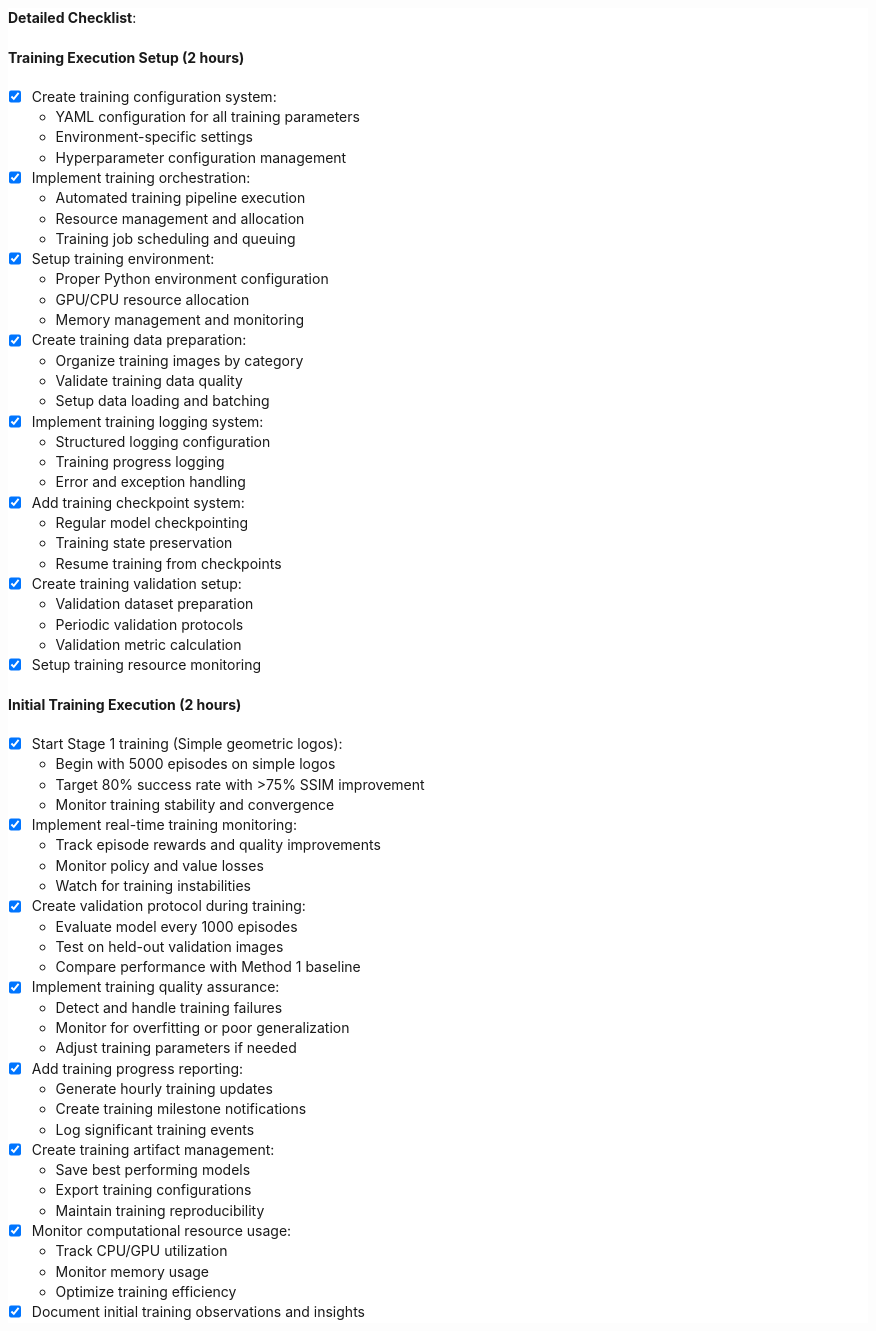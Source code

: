 **Detailed Checklist**:

#### Training Execution Setup (2 hours)
- [x] Create training configuration system:
  - YAML configuration for all training parameters
  - Environment-specific settings
  - Hyperparameter configuration management
- [x] Implement training orchestration:
  - Automated training pipeline execution
  - Resource management and allocation
  - Training job scheduling and queuing
- [x] Setup training environment:
  - Proper Python environment configuration
  - GPU/CPU resource allocation
  - Memory management and monitoring
- [x] Create training data preparation:
  - Organize training images by category
  - Validate training data quality
  - Setup data loading and batching
- [x] Implement training logging system:
  - Structured logging configuration
  - Training progress logging
  - Error and exception handling
- [x] Add training checkpoint system:
  - Regular model checkpointing
  - Training state preservation
  - Resume training from checkpoints
- [x] Create training validation setup:
  - Validation dataset preparation
  - Periodic validation protocols
  - Validation metric calculation
- [x] Setup training resource monitoring

#### Initial Training Execution (2 hours)
- [x] Start Stage 1 training (Simple geometric logos):
  - Begin with 5000 episodes on simple logos
  - Target 80% success rate with >75% SSIM improvement
  - Monitor training stability and convergence
- [x] Implement real-time training monitoring:
  - Track episode rewards and quality improvements
  - Monitor policy and value losses
  - Watch for training instabilities
- [x] Create validation protocol during training:
  - Evaluate model every 1000 episodes
  - Test on held-out validation images
  - Compare performance with Method 1 baseline
- [x] Implement training quality assurance:
  - Detect and handle training failures
  - Monitor for overfitting or poor generalization
  - Adjust training parameters if needed
- [x] Add training progress reporting:
  - Generate hourly training updates
  - Create training milestone notifications
  - Log significant training events
- [x] Create training artifact management:
  - Save best performing models
  - Export training configurations
  - Maintain training reproducibility
- [x] Monitor computational resource usage:
  - Track CPU/GPU utilization
  - Monitor memory usage
  - Optimize training efficiency
- [x] Document initial training observations and insights
